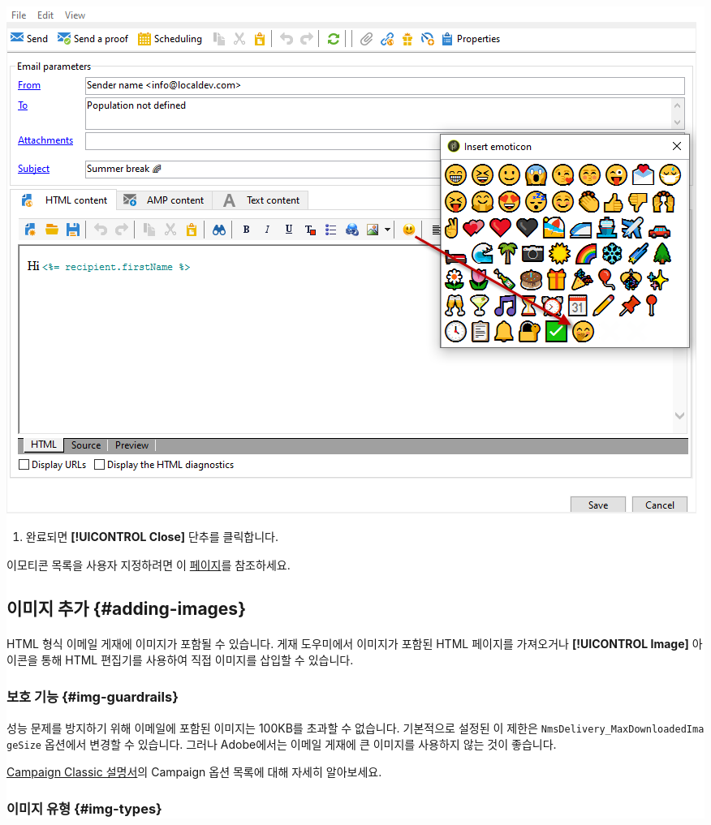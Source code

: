    ![](assets/emoticon_4.png)

1. 완료되면 **[!UICONTROL Close]** 단추를 클릭합니다.

이모티콘 목록을 사용자 지정하려면 이 [페이지](customizing-emoticon-list.md)를 참조하세요.

## 이미지 추가 {#adding-images}

HTML 형식 이메일 게재에 이미지가 포함될 수 있습니다. 게재 도우미에서 이미지가 포함된 HTML 페이지를 가져오거나 **[!UICONTROL Image]** 아이콘을 통해 HTML 편집기를 사용하여 직접 이미지를 삽입할 수 있습니다.


### 보호 기능 {#img-guardrails}

성능 문제를 방지하기 위해 이메일에 포함된 이미지는 100KB를 초과할 수 없습니다. 기본적으로 설정된 이 제한은 `NmsDelivery_MaxDownloadedImageSize` 옵션에서 변경할 수 있습니다. 그러나 Adobe에서는 이메일 게재에 큰 이미지를 사용하지 않는 것이 좋습니다.

[Campaign Classic 설명서](https://experienceleague.adobe.com/docs/campaign-classic/using/installing-campaign-classic/appendices/configuring-campaign-options.html?lang=ko#delivery)의 Campaign 옵션 목록에 대해 자세히 알아보세요.

### 이미지 유형 {#img-types}
